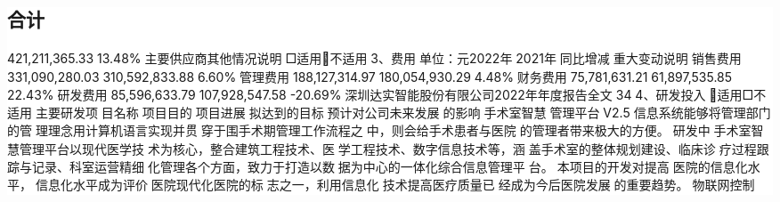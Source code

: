 合计
--
421,211,365.33
13.48%
主要供应商其他情况说明
□适用不适用
3、费用
单位：元2022年
2021年
同比增减
重大变动说明
销售费用
331,090,280.03
310,592,833.88
6.60%
管理费用
188,127,314.97
180,054,930.29
4.48%
财务费用
75,781,631.21
61,897,535.85
22.43%
研发费用
85,596,633.79
107,928,547.58
-20.69%
深圳达实智能股份有限公司2022年年度报告全文
34
4、研发投入
适用□不适用
主要研发项
目名称
项目目的
项目进展
拟达到的目标
预计对公司未来发展
的影响
手术室智慧
管理平台
V2.5
信息系统能够将管理部门的管
理理念用计算机语言实现并贯
穿于围手术期管理工作流程之
中，则会给手术患者与医院
的管理者带来极大的方便。
研发中
手术室智慧管理平台以现代医学技
术为核心，整合建筑工程技术、医
学工程技术、数字信息技术等，涵
盖手术室的整体规划建设、临床诊
疗过程跟踪与记录、科室运营精细
化管理各个方面，致力于打造以数
据为中心的一体化综合信息管理平
台。
本项目的开发对提高
医院的信息化水平，
信息化水平成为评价
医院现代化医院的标
志之一，利用信息化
技术提高医疗质量已
经成为今后医院发展
的重要趋势。
物联网控制